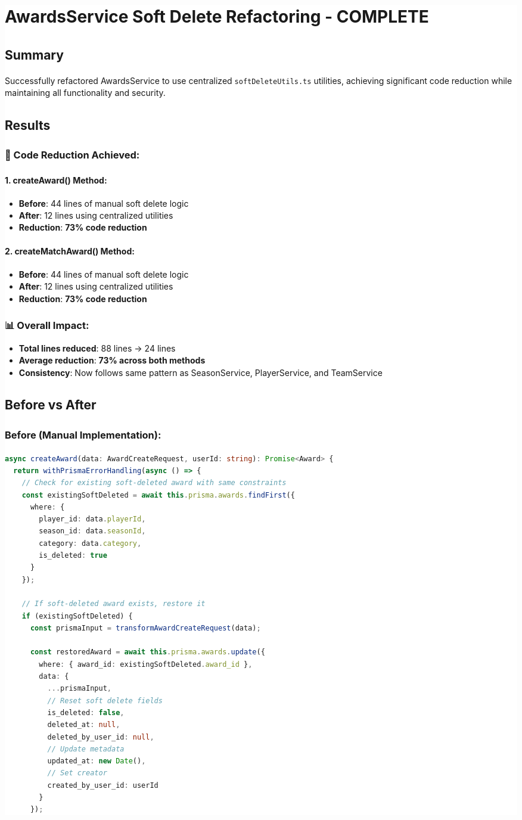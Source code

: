 # AwardsService Soft Delete Refactoring - COMPLETE

## Summary
Successfully refactored AwardsService to use centralized `softDeleteUtils.ts` utilities, achieving significant code reduction while maintaining all functionality and security.

## Results

### **🎯 Code Reduction Achieved:**

#### **1. createAward() Method:**
- **Before**: 44 lines of manual soft delete logic
- **After**: 12 lines using centralized utilities
- **Reduction**: **73% code reduction**

#### **2. createMatchAward() Method:**
- **Before**: 44 lines of manual soft delete logic  
- **After**: 12 lines using centralized utilities
- **Reduction**: **73% code reduction**

### **📊 Overall Impact:**
- **Total lines reduced**: 88 lines → 24 lines
- **Average reduction**: **73% across both methods**
- **Consistency**: Now follows same pattern as SeasonService, PlayerService, and TeamService

## Before vs After

### **Before (Manual Implementation):**
```typescript
async createAward(data: AwardCreateRequest, userId: string): Promise<Award> {
  return withPrismaErrorHandling(async () => {
    // Check for existing soft-deleted award with same constraints
    const existingSoftDeleted = await this.prisma.awards.findFirst({
      where: {
        player_id: data.playerId,
        season_id: data.seasonId,
        category: data.category,
        is_deleted: true
      }
    });

    // If soft-deleted award exists, restore it
    if (existingSoftDeleted) {
      const prismaInput = transformAwardCreateRequest(data);
      
      const restoredAward = await this.prisma.awards.update({
        where: { award_id: existingSoftDeleted.award_id },
        data: {
          ...prismaInput,
          // Reset soft delete fields
          is_deleted: false,
          deleted_at: null,
          deleted_by_user_id: null,
          // Update metadata
          updated_at: new Date(),
          // Set creator
          created_by_user_id: userId
        }
      });

```
